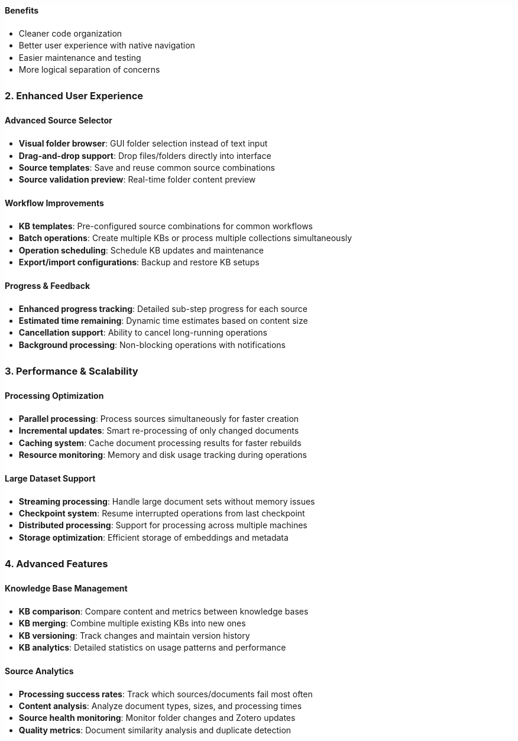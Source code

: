 #### **Benefits**
- Cleaner code organization
- Better user experience with native navigation
- Easier maintenance and testing
- More logical separation of concerns

### 2. Enhanced User Experience

#### **Advanced Source Selector**
- **Visual folder browser**: GUI folder selection instead of text input
- **Drag-and-drop support**: Drop files/folders directly into interface
- **Source templates**: Save and reuse common source combinations
- **Source validation preview**: Real-time folder content preview

#### **Workflow Improvements**
- **KB templates**: Pre-configured source combinations for common workflows
- **Batch operations**: Create multiple KBs or process multiple collections simultaneously
- **Operation scheduling**: Schedule KB updates and maintenance
- **Export/import configurations**: Backup and restore KB setups

#### **Progress & Feedback**
- **Enhanced progress tracking**: Detailed sub-step progress for each source
- **Estimated time remaining**: Dynamic time estimates based on content size
- **Cancellation support**: Ability to cancel long-running operations
- **Background processing**: Non-blocking operations with notifications

### 3. Performance & Scalability

#### **Processing Optimization**
- **Parallel processing**: Process sources simultaneously for faster creation
- **Incremental updates**: Smart re-processing of only changed documents
- **Caching system**: Cache document processing results for faster rebuilds
- **Resource monitoring**: Memory and disk usage tracking during operations

#### **Large Dataset Support**
- **Streaming processing**: Handle large document sets without memory issues
- **Checkpoint system**: Resume interrupted operations from last checkpoint
- **Distributed processing**: Support for processing across multiple machines
- **Storage optimization**: Efficient storage of embeddings and metadata

### 4. Advanced Features

#### **Knowledge Base Management**
- **KB comparison**: Compare content and metrics between knowledge bases
- **KB merging**: Combine multiple existing KBs into new ones
- **KB versioning**: Track changes and maintain version history
- **KB analytics**: Detailed statistics on usage patterns and performance

#### **Source Analytics**
- **Processing success rates**: Track which sources/documents fail most often
- **Content analysis**: Analyze document types, sizes, and processing times
- **Source health monitoring**: Monitor folder changes and Zotero updates
- **Quality metrics**: Document similarity analysis and duplicate detection
